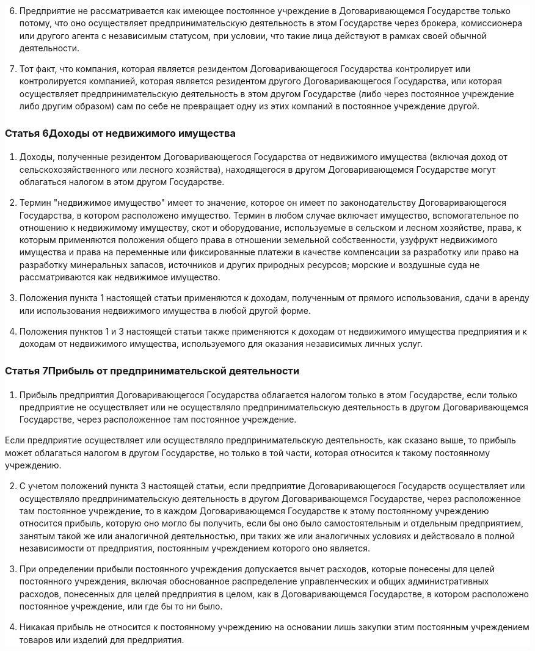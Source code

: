 6. Предприятие не рассматривается как имеющее постоянное учреждение в Договаривающемся Государстве только потому, что оно осуществляет предпринимательскую деятельность в этом Государстве через брокера, комиссионера или другого агента с независимым статусом, при условии, что такие лица действуют в рамках своей обычной деятельности.

7. Тот факт, что компания, которая является резидентом Договаривающегося Государства контролирует или контролируется компанией, которая является резидентом другого Договаривающегося Государства, или которая осуществляет предпринимательскую деятельность в этом другом Государстве (либо через постоянное учреждение либо другим образом) сам по себе не превращает одну из этих компаний в постоянное учреждение другой.

### Статья 6Доходы от недвижимого имущества

1. Доходы, полученные резидентом Договаривающегося Государства от недвижимого имущества (включая доход от сельскохозяйственного или лесного хозяйства), находящегося в другом Договаривающемся Государстве могут облагаться налогом в этом другом Государстве.

2. Термин "недвижимое имущество" имеет то значение, которое он имеет по законодательству Договаривающегося Государства, в котором расположено имущество. Термин в любом случае включает имущество, вспомогательное по отношению к недвижимому имуществу, скот и оборудование, используемые в сельском и лесном хозяйстве, права, к которым применяются положения общего права в отношении земельной собственности, узуфрукт недвижимого имущества и права на переменные или фиксированные платежи в качестве компенсации за разработку или право на разработку минеральных запасов, источников и других природных ресурсов; морские и воздушные суда не рассматриваются как недвижимое имущество.

3. Положения пункта 1 настоящей статьи применяются к доходам, полученным от прямого использования, сдачи в аренду или использования недвижимого имущества в любой другой форме.

4. Положения пунктов 1 и 3 настоящей статьи также применяются к доходам от недвижимого имущества предприятия и к доходам от недвижимого имущества, используемого для оказания независимых личных услуг.

### Статья 7Прибыль от предпринимательской деятельности

1. Прибыль предприятия Договаривающегося Государства облагается налогом только в этом Государстве, если только предприятие не осуществляет или не осуществляло предпринимательскую деятельность в другом Договаривающемся Государстве, через расположенное там постоянное учреждение.

Если предприятие осуществляет или осуществляло предпринимательскую деятельность, как сказано выше, то прибыль может облагаться налогом в другом Государстве, но только в той части, которая относится к такому постоянному учреждению.

2. С учетом положений пункта 3 настоящей статьи, если предприятие Договаривающегося Государств осуществляет или осуществляло предпринимательскую деятельность в другом Договаривающемся Государстве, через расположенное там постоянное учреждение, то в каждом Договаривающемся Государстве к этому постоянному учреждению относится прибыль, которую оно могло бы получить, если бы оно было самостоятельным и отдельным предприятием, занятым такой же или аналогичной деятельностью, при таких же или аналогичных условиях и действовало в полной независимости от предприятия, постоянным учреждением которого оно является.

3. При определении прибыли постоянного учреждения допускается вычет расходов, которые понесены для целей постоянного учреждения, включая обоснованное распределение управленческих и общих административных расходов, понесенных для целей предприятия в целом, как в Договаривающемся Государстве, в котором расположено постоянное учреждение, или где бы то ни было.

4. Никакая прибыль не относится к постоянному учреждению на основании лишь закупки этим постоянным учреждением товаров или изделий для предприятия.
